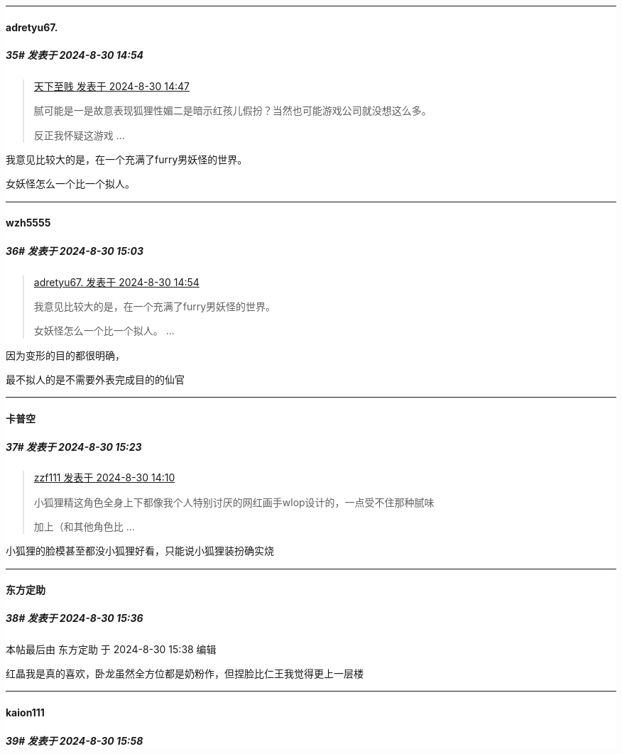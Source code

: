 *****

####  adretyu67.  
##### 35#       发表于 2024-8-30 14:54

<blockquote><a href="httphttps://bbs.saraba1st.com/2b/forum.php?mod=redirect&amp;goto=findpost&amp;pid=66064374&amp;ptid=2197278" target="_blank">天下至贱 发表于 2024-8-30 14:47</a>

腻可能是一是故意表现狐狸性媚二是暗示红孩儿假扮？当然也可能游戏公司就没想这么多。

反正我怀疑这游戏 ...</blockquote>
我意见比较大的是，在一个充满了furry男妖怪的世界。

女妖怪怎么一个比一个拟人。

*****

####  wzh5555  
##### 36#       发表于 2024-8-30 15:03

<blockquote><a href="httphttps://bbs.saraba1st.com/2b/forum.php?mod=redirect&amp;goto=findpost&amp;pid=66064427&amp;ptid=2197278" target="_blank">adretyu67. 发表于 2024-8-30 14:54</a>

我意见比较大的是，在一个充满了furry男妖怪的世界。

女妖怪怎么一个比一个拟人。 ...</blockquote>
因为变形的目的都很明确，

最不拟人的是不需要外表完成目的的仙官

*****

####  卡普空  
##### 37#       发表于 2024-8-30 15:23

<blockquote><a href="httphttps://bbs.saraba1st.com/2b/forum.php?mod=redirect&amp;goto=findpost&amp;pid=66064099&amp;ptid=2197278" target="_blank">zzf111 发表于 2024-8-30 14:10</a>

小狐狸精这角色全身上下都像我个人特别讨厌的网红画手wlop设计的，一点受不住那种腻味

加上（和其他角色比 ...</blockquote>
小狐狸的脸模甚至都没小狐狸好看，只能说小狐狸装扮确实烧

*****

####  东方定助  
##### 38#       发表于 2024-8-30 15:36

 本帖最后由 东方定助 于 2024-8-30 15:38 编辑 

红晶我是真的喜欢，卧龙虽然全方位都是奶粉作，但捏脸比仁王我觉得更上一层楼

*****

####  kaion111  
##### 39#       发表于 2024-8-30 15:58
